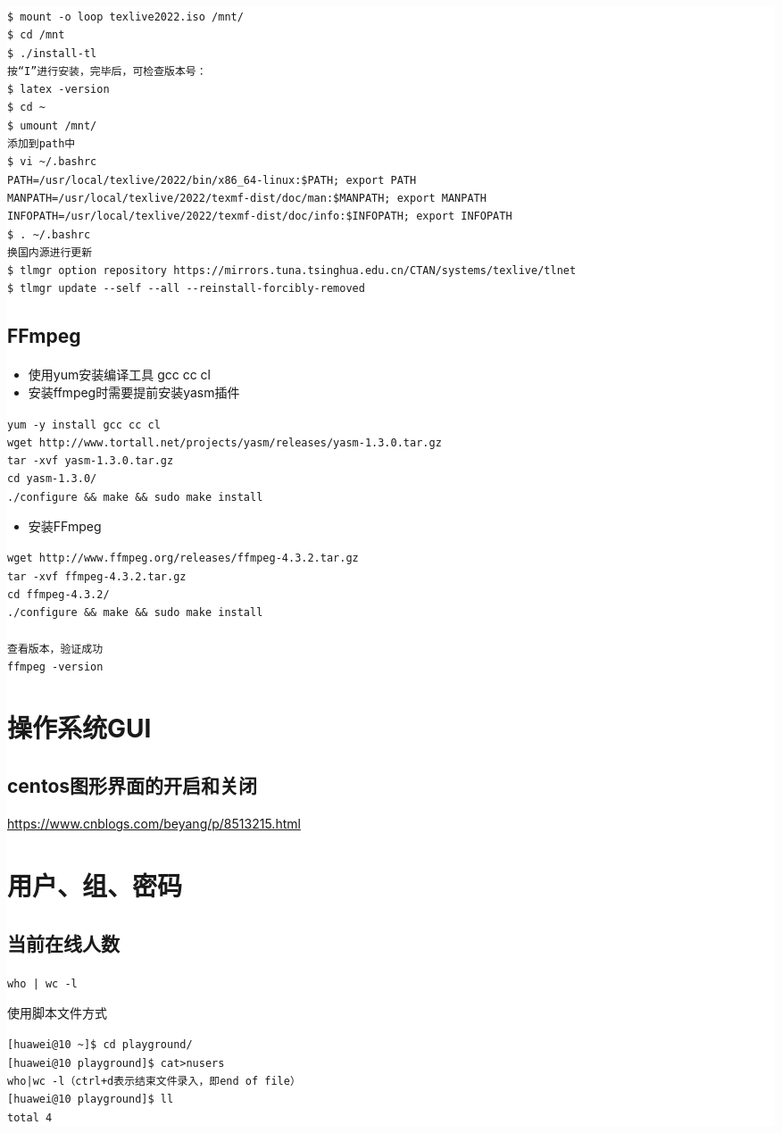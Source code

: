 ```
$ mount -o loop texlive2022.iso /mnt/
$ cd /mnt 
$ ./install-tl
按“I”进行安装，完毕后，可检查版本号： 
$ latex -version
$ cd ~
$ umount /mnt/
添加到path中
$ vi ~/.bashrc 
PATH=/usr/local/texlive/2022/bin/x86_64-linux:$PATH; export PATH
MANPATH=/usr/local/texlive/2022/texmf-dist/doc/man:$MANPATH; export MANPATH
INFOPATH=/usr/local/texlive/2022/texmf-dist/doc/info:$INFOPATH; export INFOPATH
$ . ~/.bashrc 
换国内源进行更新
$ tlmgr option repository https://mirrors.tuna.tsinghua.edu.cn/CTAN/systems/texlive/tlnet
$ tlmgr update --self --all --reinstall-forcibly-removed
```

## FFmpeg

- 使用yum安装编译工具 gcc cc cl
- 安装ffmpeg时需要提前安装yasm插件

``` shell
yum -y install gcc cc cl
wget http://www.tortall.net/projects/yasm/releases/yasm-1.3.0.tar.gz
tar -xvf yasm-1.3.0.tar.gz
cd yasm-1.3.0/
./configure && make && sudo make install
```

- 安装FFmpeg

``` shell
wget http://www.ffmpeg.org/releases/ffmpeg-4.3.2.tar.gz
tar -xvf ffmpeg-4.3.2.tar.gz
cd ffmpeg-4.3.2/
./configure && make && sudo make install

查看版本，验证成功
ffmpeg -version

```

# 操作系统GUI

## centos图形界面的开启和关闭

https://www.cnblogs.com/beyang/p/8513215.html

# 用户、组、密码
## 当前在线人数
```
who | wc -l
```
使用脚本文件方式
```
[huawei@10 ~]$ cd playground/
[huawei@10 playground]$ cat>nusers
who|wc -l（ctrl+d表示结束文件录入，即end of file）
[huawei@10 playground]$ ll
total 4
```